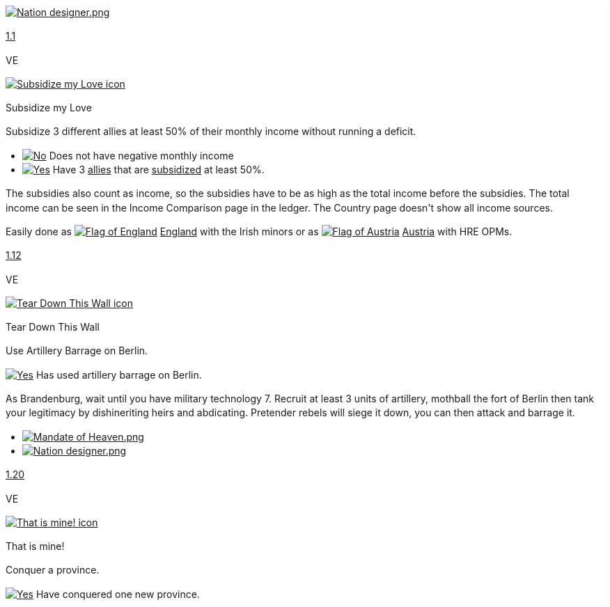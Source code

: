 [![Nation designer.png](/images/a/ab/Nation_designer.png)](/Nation_designer "Nation designer")

[1.1](/Patch_1.1.X "Patch 1.1.X")

VE

[![Subsidize my Love icon](/images/a/af/Subsidize_my_Love.jpg)](/File:Subsidize_my_Love.jpg "Subsidize my Love icon")

Subsidize my Love

Subsidize 3 different allies at least 50% of their monthly income without running a deficit.

*   [![No](/images/thumb/5/56/Ledger_no_crop.png/28px-Ledger_no_crop.png)](/File:Ledger_no_crop.png "No") Does not have negative monthly income
*   [![Yes](/images/thumb/d/da/Ledger_yes.png/28px-Ledger_yes.png)](/File:Ledger_yes.png "Yes") Have 3 [allies](/Allies "Allies") that are [subsidized](/Subsidies "Subsidies") at least 50%.

The subsidies also count as income, so the subsidies have to be as high as the total income before the subsidies. The total income can be seen in the Income Comparison page in the ledger. The Country page doesn't show all income sources.

Easily done as [![Flag of England](/images/thumb/2/21/England.png/20px-England.png)](/England "England") [England](/England "England") with the Irish minors or as [![Flag of Austria](/images/thumb/7/7f/Austria.png/20px-Austria.png)](/Austria "Austria") [Austria](/Austria "Austria") with HRE OPMs.

[1.12](/1.12 "1.12")

VE

[![Tear Down This Wall icon](/images/c/c4/Tear_Down_This_Wall.png)](/File:Tear_Down_This_Wall.png "Tear Down This Wall icon")

Tear Down This Wall

Use Artillery Barrage on Berlin.

[![Yes](/images/thumb/d/da/Ledger_yes.png/28px-Ledger_yes.png)](/File:Ledger_yes.png "Yes") Has used artillery barrage on Berlin.

As Brandenburg, wait until you have military technology 7. Recruit at least 3 units of artillery, mothball the fort of Berlin then tank your legitimacy by dishineriting heirs and abdicating. Pretender rebels will siege it down, you can then attack and barrage it.

*   [![Mandate of Heaven.png](/images/thumb/7/7c/Mandate_of_Heaven.png/28px-Mandate_of_Heaven.png)](/Mandate_of_Heaven "Mandate of Heaven")
*   [![Nation designer.png](/images/a/ab/Nation_designer.png)](/Nation_designer "Nation designer")

[1.20](/1.20 "1.20")

VE

[![That is mine! icon](/images/f/f7/That_is_mine%21.jpg)](/File:That_is_mine!.jpg "That is mine! icon")

That is mine!

Conquer a province.

[![Yes](/images/thumb/d/da/Ledger_yes.png/28px-Ledger_yes.png)](/File:Ledger_yes.png "Yes") Have conquered one new province.
